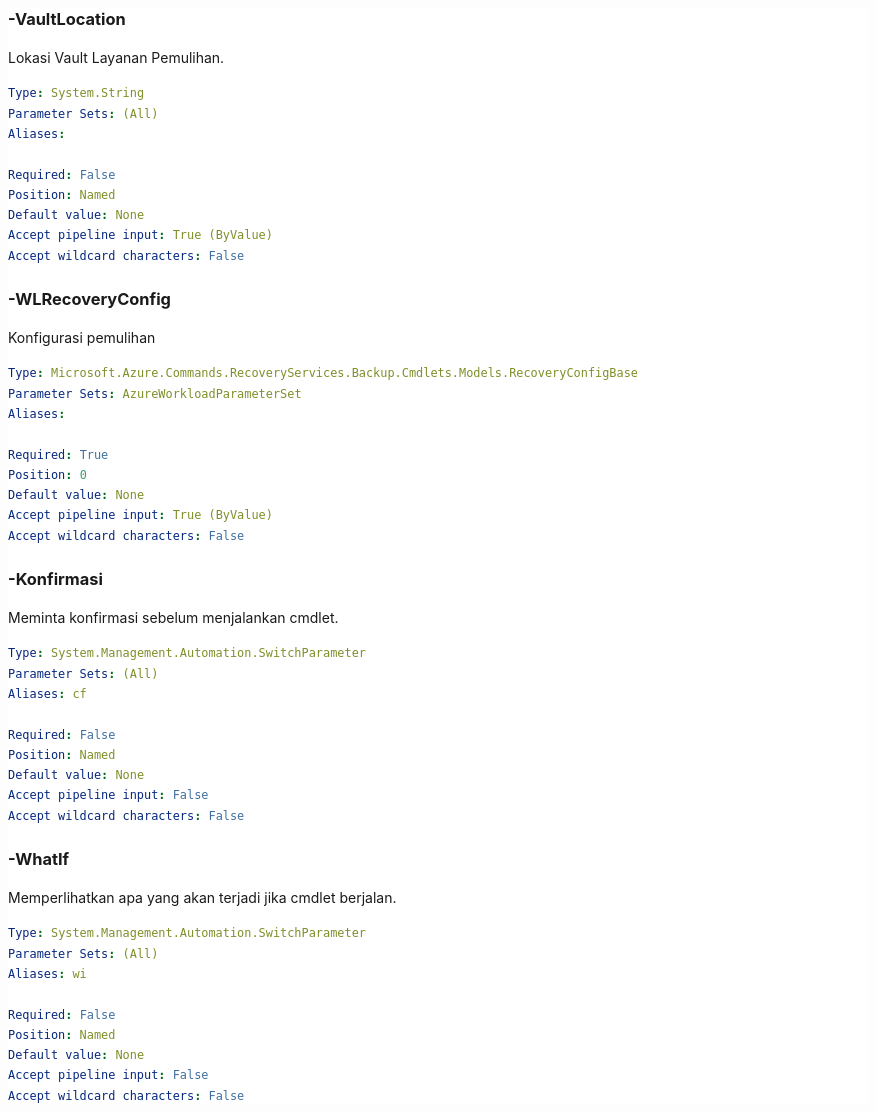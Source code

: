 ### -VaultLocation

Lokasi Vault Layanan Pemulihan.

```yaml
Type: System.String
Parameter Sets: (All)
Aliases:

Required: False
Position: Named
Default value: None
Accept pipeline input: True (ByValue)
Accept wildcard characters: False
```

### -WLRecoveryConfig

Konfigurasi pemulihan

```yaml
Type: Microsoft.Azure.Commands.RecoveryServices.Backup.Cmdlets.Models.RecoveryConfigBase
Parameter Sets: AzureWorkloadParameterSet
Aliases:

Required: True
Position: 0
Default value: None
Accept pipeline input: True (ByValue)
Accept wildcard characters: False
```

### -Konfirmasi

Meminta konfirmasi sebelum menjalankan cmdlet.

```yaml
Type: System.Management.Automation.SwitchParameter
Parameter Sets: (All)
Aliases: cf

Required: False
Position: Named
Default value: None
Accept pipeline input: False
Accept wildcard characters: False
```

### -WhatIf

Memperlihatkan apa yang akan terjadi jika cmdlet berjalan. 

```yaml
Type: System.Management.Automation.SwitchParameter
Parameter Sets: (All)
Aliases: wi

Required: False
Position: Named
Default value: None
Accept pipeline input: False
Accept wildcard characters: False
```
